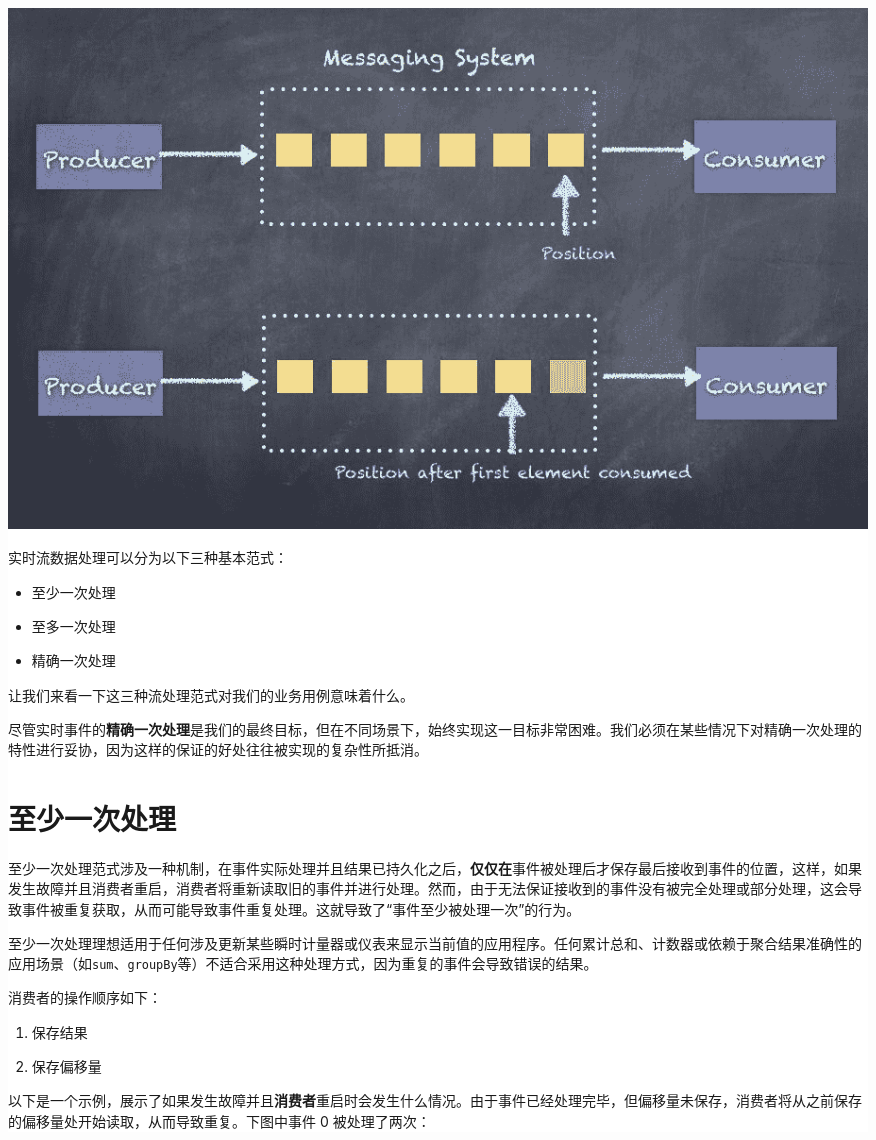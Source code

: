 ![](img/00125.jpeg)

实时流数据处理可以分为以下三种基本范式：

+   至少一次处理

+   至多一次处理

+   精确一次处理

让我们来看一下这三种流处理范式对我们的业务用例意味着什么。

尽管实时事件的**精确一次处理**是我们的最终目标，但在不同场景下，始终实现这一目标非常困难。我们必须在某些情况下对精确一次处理的特性进行妥协，因为这样的保证的好处往往被实现的复杂性所抵消。

# 至少一次处理

至少一次处理范式涉及一种机制，在事件实际处理并且结果已持久化之后，**仅仅在**事件被处理后才保存最后接收到事件的位置，这样，如果发生故障并且消费者重启，消费者将重新读取旧的事件并进行处理。然而，由于无法保证接收到的事件没有被完全处理或部分处理，这会导致事件被重复获取，从而可能导致事件重复处理。这就导致了“事件至少被处理一次”的行为。

至少一次处理理想适用于任何涉及更新某些瞬时计量器或仪表来显示当前值的应用程序。任何累计总和、计数器或依赖于聚合结果准确性的应用场景（如`sum`、`groupBy`等）不适合采用这种处理方式，因为重复的事件会导致错误的结果。

消费者的操作顺序如下：

1.  保存结果

1.  保存偏移量

以下是一个示例，展示了如果发生故障并且**消费者**重启时会发生什么情况。由于事件已经处理完毕，但偏移量未保存，消费者将从之前保存的偏移量处开始读取，从而导致重复。下图中事件 0 被处理了两次：
